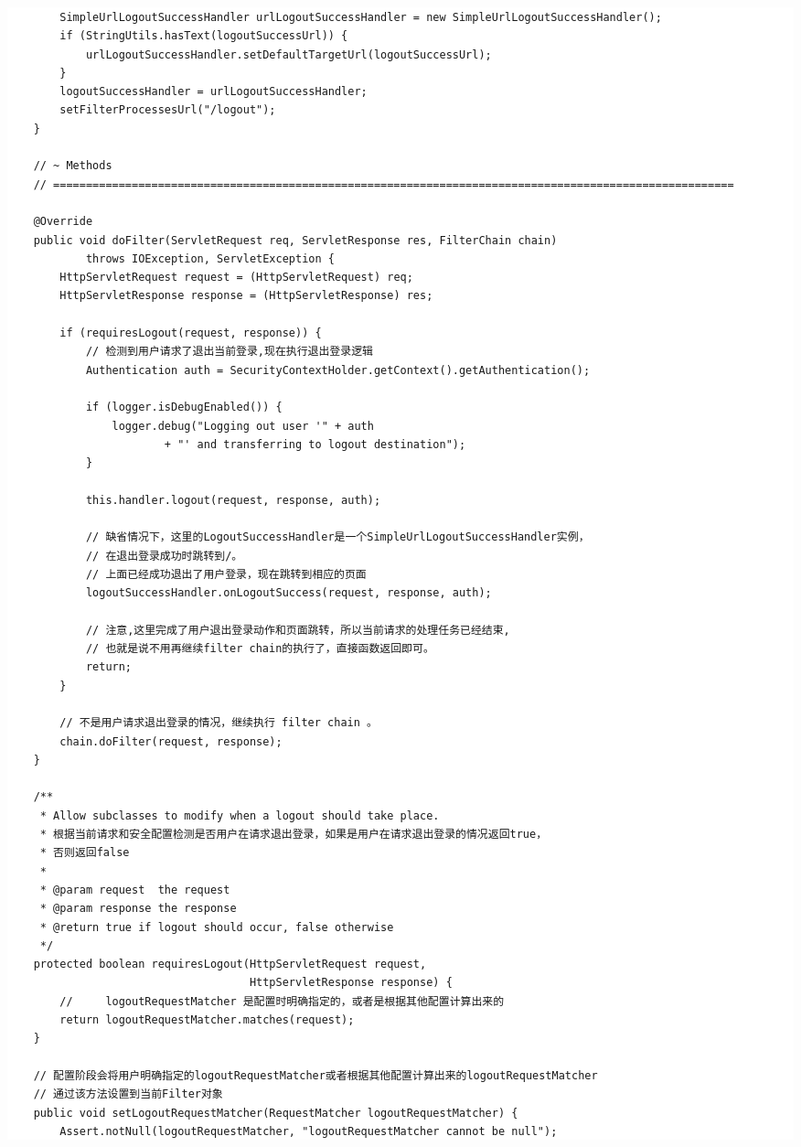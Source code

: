 ```
        SimpleUrlLogoutSuccessHandler urlLogoutSuccessHandler = new SimpleUrlLogoutSuccessHandler();
        if (StringUtils.hasText(logoutSuccessUrl)) {
            urlLogoutSuccessHandler.setDefaultTargetUrl(logoutSuccessUrl);
        }
        logoutSuccessHandler = urlLogoutSuccessHandler;
        setFilterProcessesUrl("/logout");
    }

    // ~ Methods
    // ========================================================================================================

    @Override
    public void doFilter(ServletRequest req, ServletResponse res, FilterChain chain)
            throws IOException, ServletException {
        HttpServletRequest request = (HttpServletRequest) req;
        HttpServletResponse response = (HttpServletResponse) res;

        if (requiresLogout(request, response)) {
            // 检测到用户请求了退出当前登录,现在执行退出登录逻辑
            Authentication auth = SecurityContextHolder.getContext().getAuthentication();

            if (logger.isDebugEnabled()) {
                logger.debug("Logging out user '" + auth
                        + "' and transferring to logout destination");
            }

            this.handler.logout(request, response, auth);

            // 缺省情况下，这里的LogoutSuccessHandler是一个SimpleUrlLogoutSuccessHandler实例，
            // 在退出登录成功时跳转到/。
            // 上面已经成功退出了用户登录，现在跳转到相应的页面
            logoutSuccessHandler.onLogoutSuccess(request, response, auth);

            // 注意,这里完成了用户退出登录动作和页面跳转，所以当前请求的处理任务已经结束,
            // 也就是说不用再继续filter chain的执行了，直接函数返回即可。
            return;
        }

        // 不是用户请求退出登录的情况，继续执行 filter chain 。
        chain.doFilter(request, response);
    }

    /**
     * Allow subclasses to modify when a logout should take place.
     * 根据当前请求和安全配置检测是否用户在请求退出登录，如果是用户在请求退出登录的情况返回true，
     * 否则返回false
     *
     * @param request  the request
     * @param response the response
     * @return true if logout should occur, false otherwise
     */
    protected boolean requiresLogout(HttpServletRequest request,
                                     HttpServletResponse response) {
        //     logoutRequestMatcher 是配置时明确指定的，或者是根据其他配置计算出来的
        return logoutRequestMatcher.matches(request);
    }

    // 配置阶段会将用户明确指定的logoutRequestMatcher或者根据其他配置计算出来的logoutRequestMatcher
    // 通过该方法设置到当前Filter对象
    public void setLogoutRequestMatcher(RequestMatcher logoutRequestMatcher) {
        Assert.notNull(logoutRequestMatcher, "logoutRequestMatcher cannot be null");
```